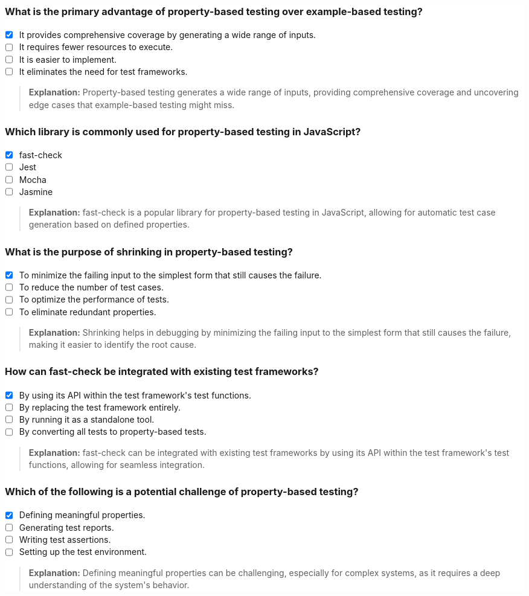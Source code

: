 ### What is the primary advantage of property-based testing over example-based testing?

- [x] It provides comprehensive coverage by generating a wide range of inputs.
- [ ] It requires fewer resources to execute.
- [ ] It is easier to implement.
- [ ] It eliminates the need for test frameworks.

> **Explanation:** Property-based testing generates a wide range of inputs, providing comprehensive coverage and uncovering edge cases that example-based testing might miss.

### Which library is commonly used for property-based testing in JavaScript?

- [x] fast-check
- [ ] Jest
- [ ] Mocha
- [ ] Jasmine

> **Explanation:** fast-check is a popular library for property-based testing in JavaScript, allowing for automatic test case generation based on defined properties.

### What is the purpose of shrinking in property-based testing?

- [x] To minimize the failing input to the simplest form that still causes the failure.
- [ ] To reduce the number of test cases.
- [ ] To optimize the performance of tests.
- [ ] To eliminate redundant properties.

> **Explanation:** Shrinking helps in debugging by minimizing the failing input to the simplest form that still causes the failure, making it easier to identify the root cause.

### How can fast-check be integrated with existing test frameworks?

- [x] By using its API within the test framework's test functions.
- [ ] By replacing the test framework entirely.
- [ ] By running it as a standalone tool.
- [ ] By converting all tests to property-based tests.

> **Explanation:** fast-check can be integrated with existing test frameworks by using its API within the test framework's test functions, allowing for seamless integration.

### Which of the following is a potential challenge of property-based testing?

- [x] Defining meaningful properties.
- [ ] Generating test reports.
- [ ] Writing test assertions.
- [ ] Setting up the test environment.

> **Explanation:** Defining meaningful properties can be challenging, especially for complex systems, as it requires a deep understanding of the system's behavior.
